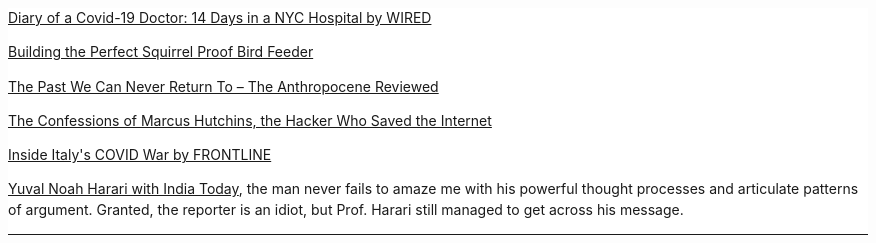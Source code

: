 [Diary of a Covid-19 Doctor: 14 Days in a NYC Hospital by WIRED](https://www.youtube.com/watch?v=FYQz4QvYEXA&app=desktop)

[Building the Perfect Squirrel Proof Bird Feeder](https://www.youtube.com/watch?v=hFZFjoX2cGg)

[The Past We Can Never Return To – The Anthropocene Reviewed](https://www.youtube.com/watch?v=YbgnlkJPga4)

[The Confessions of Marcus Hutchins, the Hacker Who Saved the Internet](https://www.wired.com/story/confessions-marcus-hutchins-hacker-who-saved-the-internet/)

[Inside Italy's COVID War by FRONTLINE](https://www.youtube.com/watch?v=U8q2IEj-j24)

[Yuval Noah Harari with India Today](https://www.youtube.com/watch?v=lbiGYAl_sJ8), the man never fails to amaze me with his powerful thought processes and articulate patterns of argument. Granted, the reporter is an idiot, but Prof. Harari still managed to get across his message.

---

